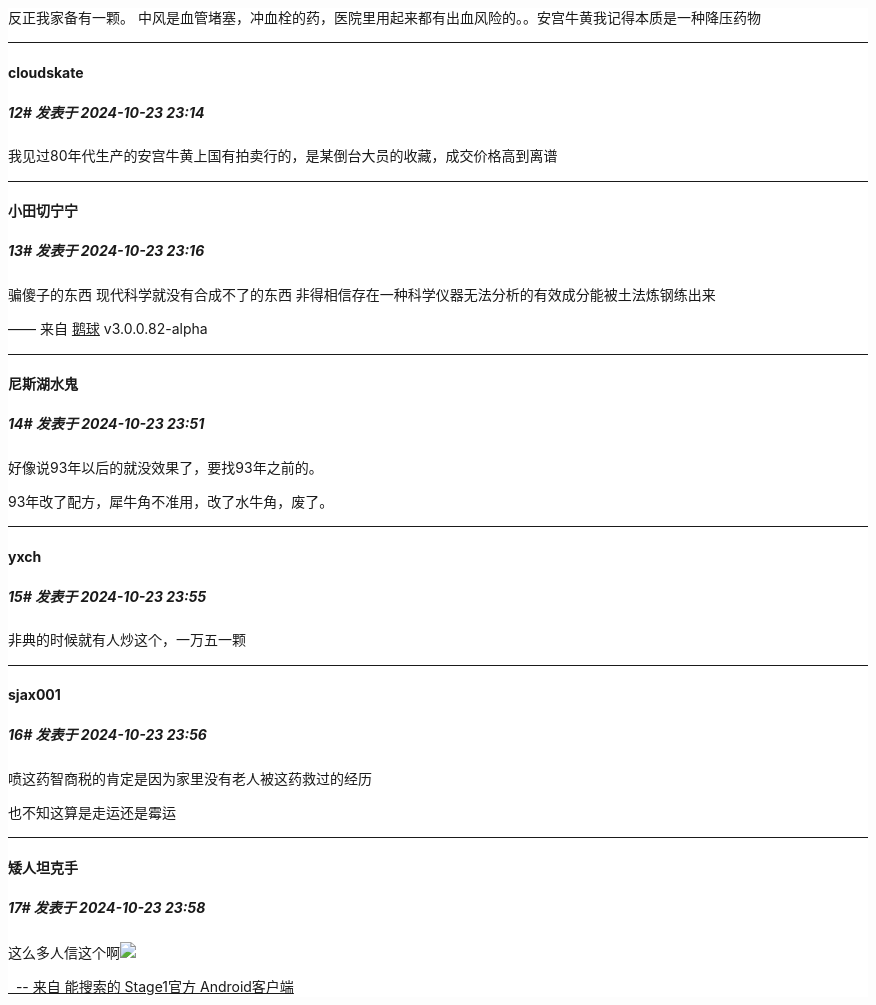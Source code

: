 反正我家备有一颗。</blockquote>
中风是血管堵塞，冲血栓的药，医院里用起来都有出血风险的。。安宫牛黄我记得本质是一种降压药物

*****

####  cloudskate  
##### 12#       发表于 2024-10-23 23:14

我见过80年代生产的安宫牛黄上国有拍卖行的，是某倒台大员的收藏，成交价格高到离谱

*****

####  小田切宁宁  
##### 13#       发表于 2024-10-23 23:16

骗傻子的东西
现代科学就没有合成不了的东西
非得相信存在一种科学仪器无法分析的有效成分能被土法炼钢练出来 

—— 来自 [鹅球](https://www.pgyer.com/xfPejhuq) v3.0.0.82-alpha

*****

####  尼斯湖水鬼  
##### 14#       发表于 2024-10-23 23:51

好像说93年以后的就没效果了，要找93年之前的。

93年改了配方，犀牛角不准用，改了水牛角，废了。

*****

####  yxch  
##### 15#       发表于 2024-10-23 23:55

非典的时候就有人炒这个，一万五一颗

*****

####  sjax001  
##### 16#       发表于 2024-10-23 23:56

喷这药智商税的肯定是因为家里没有老人被这药救过的经历

也不知这算是走运还是霉运

*****

####  矮人坦克手  
##### 17#       发表于 2024-10-23 23:58

这么多人信这个啊<img src="https://static.saraba1st.com/image/smiley/face2017/090.png" referrerpolicy="no-referrer">

[  -- 来自 能搜索的 Stage1官方 Android客户端](https://www.coolapk.com/apk/140634)
